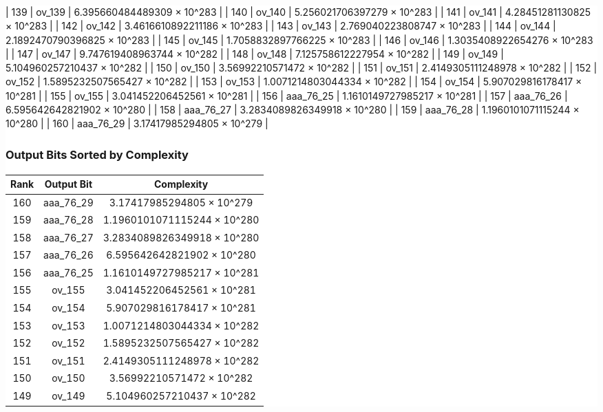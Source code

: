 | 139 | ov_139 | 6.395660484489309 × 10^283 |
| 140 | ov_140 | 5.256021706397279 × 10^283 |
| 141 | ov_141 | 4.28451281130825 × 10^283 |
| 142 | ov_142 | 3.4616610892211186 × 10^283 |
| 143 | ov_143 | 2.769040223808747 × 10^283 |
| 144 | ov_144 | 2.1892470790396825 × 10^283 |
| 145 | ov_145 | 1.7058832897766225 × 10^283 |
| 146 | ov_146 | 1.3035408922654276 × 10^283 |
| 147 | ov_147 | 9.747619408963744 × 10^282 |
| 148 | ov_148 | 7.125758612227954 × 10^282 |
| 149 | ov_149 | 5.104960257210437 × 10^282 |
| 150 | ov_150 | 3.56992210571472 × 10^282 |
| 151 | ov_151 | 2.4149305111248978 × 10^282 |
| 152 | ov_152 | 1.5895232507565427 × 10^282 |
| 153 | ov_153 | 1.0071214803044334 × 10^282 |
| 154 | ov_154 | 5.907029816178417 × 10^281 |
| 155 | ov_155 | 3.041452206452561 × 10^281 |
| 156 | aaa_76_25 | 1.1610149727985217 × 10^281 |
| 157 | aaa_76_26 | 6.595642642821902 × 10^280 |
| 158 | aaa_76_27 | 3.2834089826349918 × 10^280 |
| 159 | aaa_76_28 | 1.1960101071115244 × 10^280 |
| 160 | aaa_76_29 | 3.17417985294805 × 10^279 |

### Output Bits Sorted by Complexity

| Rank | Output Bit | Complexity |
|:----:|:----------:|:----------:|
| 160 | aaa_76_29 | 3.17417985294805 × 10^279 |
| 159 | aaa_76_28 | 1.1960101071115244 × 10^280 |
| 158 | aaa_76_27 | 3.2834089826349918 × 10^280 |
| 157 | aaa_76_26 | 6.595642642821902 × 10^280 |
| 156 | aaa_76_25 | 1.1610149727985217 × 10^281 |
| 155 | ov_155 | 3.041452206452561 × 10^281 |
| 154 | ov_154 | 5.907029816178417 × 10^281 |
| 153 | ov_153 | 1.0071214803044334 × 10^282 |
| 152 | ov_152 | 1.5895232507565427 × 10^282 |
| 151 | ov_151 | 2.4149305111248978 × 10^282 |
| 150 | ov_150 | 3.56992210571472 × 10^282 |
| 149 | ov_149 | 5.104960257210437 × 10^282 |